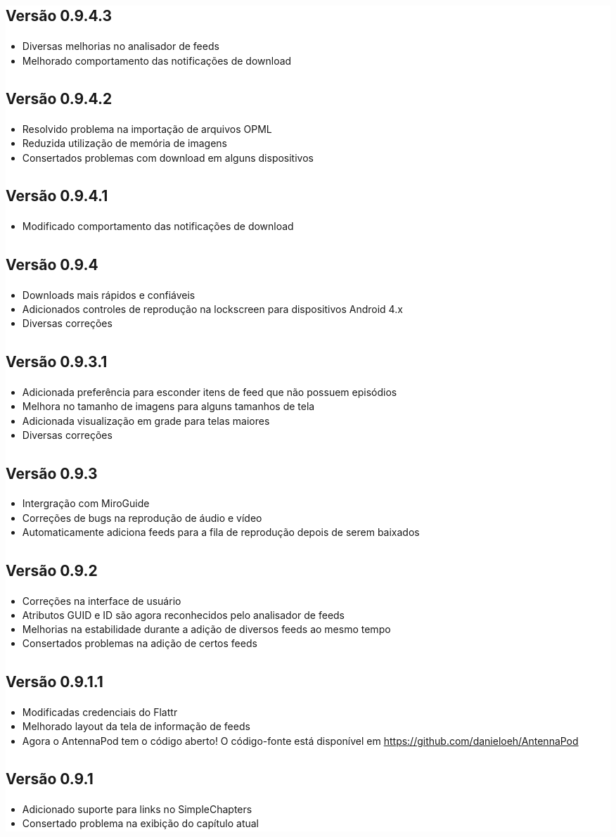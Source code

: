 Versão 0.9.4.3
---------------
* Diversas melhorias no analisador de feeds
* Melhorado comportamento das notificações de download

Versão 0.9.4.2
---------------
* Resolvido problema na importação de arquivos OPML 
* Reduzida utilização de memória de imagens
* Consertados problemas com download em alguns dispositivos

Versão 0.9.4.1
---------------
* Modificado comportamento das notificações de download

Versão 0.9.4
-------------
* Downloads mais rápidos e confiáveis
* Adicionados controles de reprodução na lockscreen para dispositivos Android 4.x
* Diversas correções

Versão 0.9.3.1
---------------
* Adicionada preferência para esconder itens de feed que não possuem episódios
* Melhora no tamanho de imagens para alguns tamanhos de tela
* Adicionada visualização em grade para telas maiores
* Diversas correções

Versão 0.9.3
-------------
* Intergração com MiroGuide
* Correções de bugs na reprodução de áudio e vídeo
* Automaticamente adiciona feeds para a fila de reprodução depois de serem baixados

Versão 0.9.2
-------------
* Correções na interface de usuário
* Atributos GUID e ID são agora reconhecidos pelo analisador de feeds
* Melhorias na estabilidade durante a adição de diversos feeds ao mesmo tempo
* Consertados problemas na adição de certos feeds

Versão 0.9.1.1
--------------------
* Modificadas credenciais do Flattr
* Melhorado layout da tela de informação de feeds
* Agora o AntennaPod tem o código aberto! O código-fonte está disponível em https://github.com/danieloeh/AntennaPod

Versão 0.9.1
-----------------
* Adicionado suporte para links no SimpleChapters
* Consertado problema na exibição do capítulo atual
